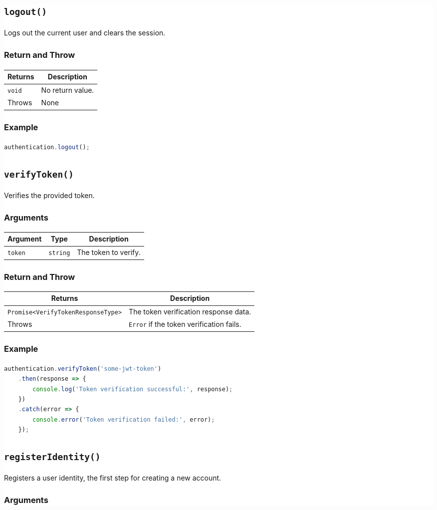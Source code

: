 ## `logout()`
Logs out the current user and clears the session.

### Return and Throw
| Returns | Description      |
| ------- | ---------------- |
| `void`  | No return value. |
| Throws  | None             |

### Example
```typescript
authentication.logout();
```

## `verifyToken()`
Verifies the provided token.

### Arguments

| Argument | Type     | Description          |
| -------- | -------- | -------------------- |
| `token`  | `string` | The token to verify. |

### Return and Throw
| Returns                            | Description                              |
| ---------------------------------- | ---------------------------------------- |
| `Promise<VerifyTokenResponseType>` | The token verification response data.    |
| Throws                             | `Error` if the token verification fails. |

### Example
```typescript
authentication.verifyToken('some-jwt-token')
    .then(response => {
        console.log('Token verification successful:', response);
    })
    .catch(error => {
        console.error('Token verification failed:', error);
    });
```

## `registerIdentity()`
Registers a user identity, the first step for creating a new account.


### Arguments
